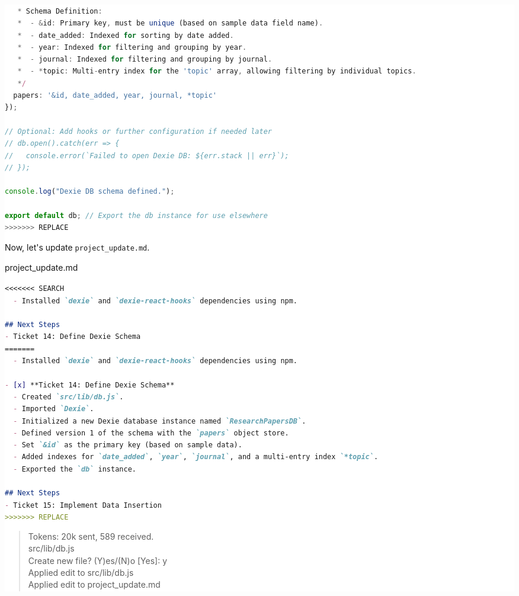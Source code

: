 ```javascript
   * Schema Definition:
   *  - &id: Primary key, must be unique (based on sample data field name).
   *  - date_added: Indexed for sorting by date added.
   *  - year: Indexed for filtering and grouping by year.
   *  - journal: Indexed for filtering and grouping by journal.
   *  - *topic: Multi-entry index for the 'topic' array, allowing filtering by individual topics.
   */
  papers: '&id, date_added, year, journal, *topic' 
});

// Optional: Add hooks or further configuration if needed later
// db.open().catch(err => {
//   console.error(`Failed to open Dexie DB: ${err.stack || err}`);
// });

console.log("Dexie DB schema defined.");

export default db; // Export the db instance for use elsewhere
>>>>>>> REPLACE
```

Now, let's update `project_update.md`.

project_update.md
```markdown
<<<<<<< SEARCH
  - Installed `dexie` and `dexie-react-hooks` dependencies using npm.

## Next Steps
- Ticket 14: Define Dexie Schema
=======
  - Installed `dexie` and `dexie-react-hooks` dependencies using npm.

- [x] **Ticket 14: Define Dexie Schema**
  - Created `src/lib/db.js`.
  - Imported `Dexie`.
  - Initialized a new Dexie database instance named `ResearchPapersDB`.
  - Defined version 1 of the schema with the `papers` object store.
  - Set `&id` as the primary key (based on sample data).
  - Added indexes for `date_added`, `year`, `journal`, and a multi-entry index `*topic`.
  - Exported the `db` instance.

## Next Steps
- Ticket 15: Implement Data Insertion
>>>>>>> REPLACE
```

> Tokens: 20k sent, 589 received.  
> src/lib/db.js  
> Create new file? (Y)es/(N)o [Yes]: y  
> Applied edit to src/lib/db.js  
> Applied edit to project_update.md  
